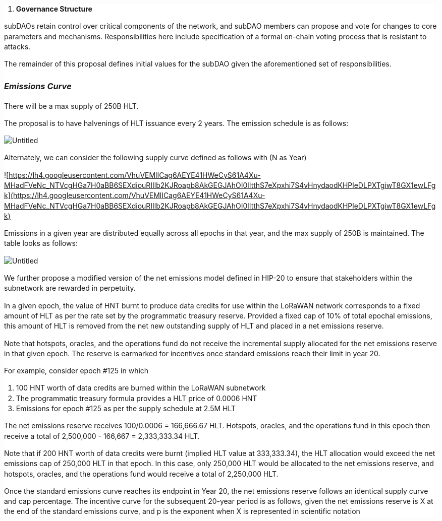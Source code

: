 1. **Governance Structure**

subDAOs retain control over critical components of the network, and subDAO members can propose and vote for changes to core parameters and mechanisms. Responsibilities here include specification of a formal on-chain voting process that is resistant to attacks.

The remainder of this proposal defines initial values for the subDAO given the aforementioned set of responsibilities.

### *Emissions Curve*

There will be a max supply of 250B HLT.

The proposal is to have halvenings of HLT issuance every 2 years. The emission schedule is as follows:

![Untitled](https://www.notion.so/b9457ad95fc54afb95c832cd1e649dd4)

Alternately, we can consider the following supply curve defined as follows with (N as Year)

![https://lh4.googleusercontent.com/VhuVEMlICag6AEYE41HWeCyS61A4Xu-MHadFVeNc_NTVcgHGa7H0aBB6SEXdiouRIIlb2KJRoapb8AkGEGJAhOI0lItthS7eXpxhi7S4vHnydaodKHPleDLPXTgiwT8GX1ewLFgk](https://lh4.googleusercontent.com/VhuVEMlICag6AEYE41HWeCyS61A4Xu-MHadFVeNc_NTVcgHGa7H0aBB6SEXdiouRIIlb2KJRoapb8AkGEGJAhOI0lItthS7eXpxhi7S4vHnydaodKHPleDLPXTgiwT8GX1ewLFgk)

Emissions in a given year are distributed equally across all epochs in that year, and the max supply of 250B is maintained. The table looks as follows:

![Untitled](https://www.notion.so/d7c24c2fab9f4748926794b775eb49b7)

We further propose a modified version of the net emissions model defined in HIP-20 to ensure that stakeholders within the subnetwork are rewarded in perpetuity.

In a given epoch, the value of HNT burnt to produce data credits for use within the LoRaWAN network corresponds to a fixed amount of HLT as per the rate set by the programmatic treasury reserve. Provided a fixed cap of 10% of total epochal emissions, this amount of HLT is removed from the net new outstanding supply of HLT and placed in a net emissions reserve.

Note that hotspots, oracles, and the operations fund do not receive the incremental supply allocated for the net emissions reserve in that given epoch. The reserve is earmarked for incentives once standard emissions reach their limit in year 20.

For example, consider epoch #125 in which

1. 100 HNT worth of data credits are burned within the LoRaWAN subnetwork
2. The programmatic treasury formula provides a HLT price of 0.0006 HNT
3. Emissions for epoch #125 as per the supply schedule at 2.5M HLT

The net emissions reserve receives 100/0.0006 = 166,666.67 HLT. Hotspots, oracles, and the operations fund in this epoch then receive a total of 2,500,000 - 166,667 = 2,333,333.34 HLT.

Note that if 200 HNT worth of data credits were burnt (implied HLT value at 333,333.34), the HLT allocation would exceed the net emissions cap of 250,000 HLT in that epoch. In this case, only 250,000 HLT would be allocated to the net emissions reserve, and hotspots, oracles, and the operations fund would receive a total of 2,250,000 HLT.

Once the standard emissions curve reaches its endpoint in Year 20, the net emissions reserve follows an identical supply curve and cap percentage. The incentive curve for the subsequent 20-year period is as follows, given the net emissions reserve is X at the end of the standard emissions curve, and p is the exponent when X is represented in scientific notation
